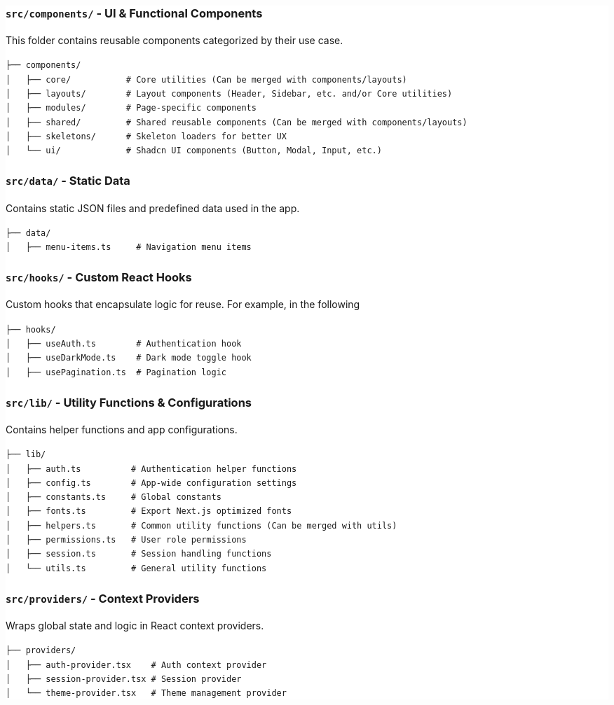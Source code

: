 ### **`src/components/` - UI & Functional Components**

This folder contains reusable components categorized by their use case.

```
├── components/
│   ├── core/           # Core utilities (Can be merged with components/layouts)
│   ├── layouts/        # Layout components (Header, Sidebar, etc. and/or Core utilities)
│   ├── modules/        # Page-specific components
│   ├── shared/         # Shared reusable components (Can be merged with components/layouts)
│   ├── skeletons/      # Skeleton loaders for better UX
│   └── ui/             # Shadcn UI components (Button, Modal, Input, etc.)
```

### **`src/data/` - Static Data**

Contains static JSON files and predefined data used in the app.

```
├── data/
│   ├── menu-items.ts     # Navigation menu items
```

### **`src/hooks/` - Custom React Hooks**

Custom hooks that encapsulate logic for reuse. For example, in the following

```
├── hooks/
│   ├── useAuth.ts        # Authentication hook
│   ├── useDarkMode.ts    # Dark mode toggle hook
│   ├── usePagination.ts  # Pagination logic
```

### **`src/lib/` - Utility Functions & Configurations**

Contains helper functions and app configurations.

```
├── lib/
│   ├── auth.ts          # Authentication helper functions
│   ├── config.ts        # App-wide configuration settings
│   ├── constants.ts     # Global constants
│   ├── fonts.ts         # Export Next.js optimized fonts
│   ├── helpers.ts       # Common utility functions (Can be merged with utils)
│   ├── permissions.ts   # User role permissions
│   ├── session.ts       # Session handling functions
│   └── utils.ts         # General utility functions
```

### **`src/providers/` - Context Providers**

Wraps global state and logic in React context providers.

```
├── providers/
│   ├── auth-provider.tsx    # Auth context provider
│   ├── session-provider.tsx # Session provider
│   └── theme-provider.tsx   # Theme management provider
```
